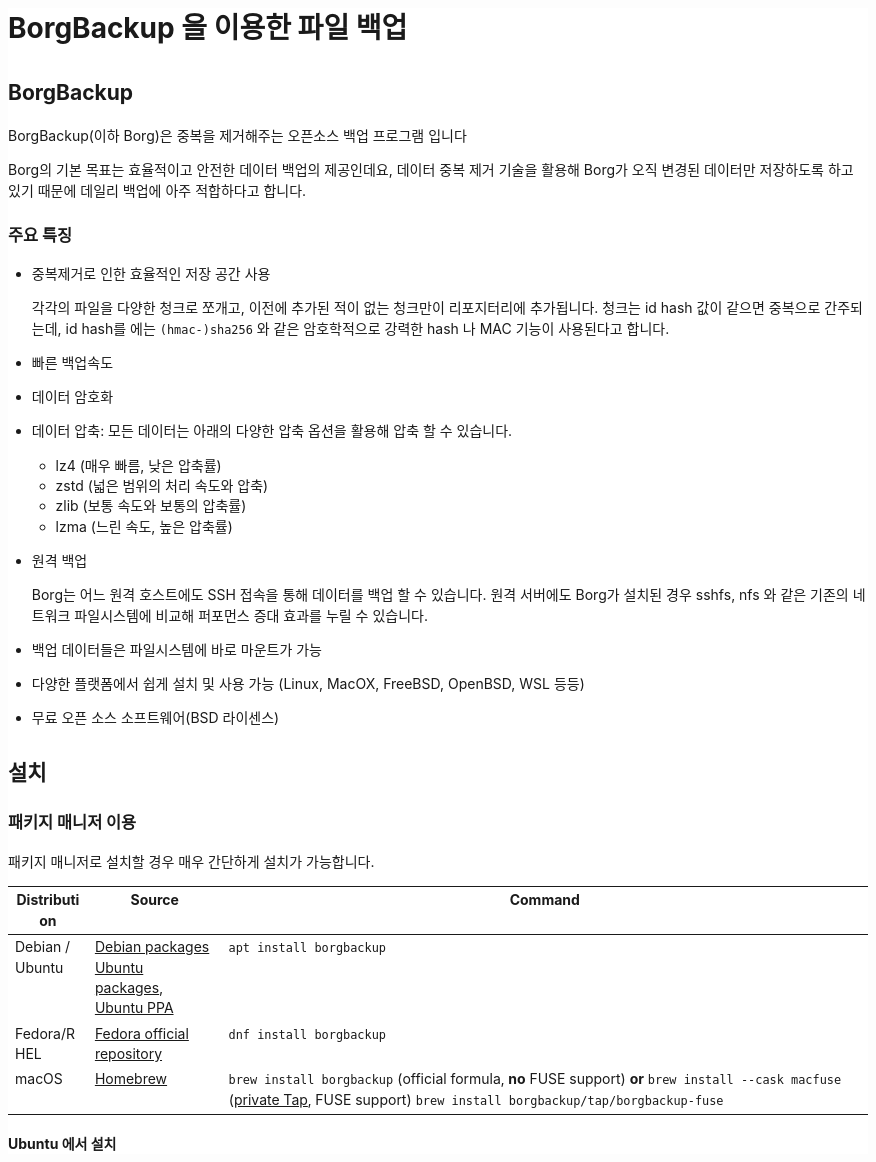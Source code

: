 # BorgBackup 을 이용한 파일 백업

## BorgBackup

BorgBackup(이하 Borg)은 중복을 제거해주는 오픈소스 백업 프로그램 입니다

Borg의 기본 목표는 효율적이고 안전한 데이터 백업의 제공인데요, 데이터 중복 제거 기술을 활용해 Borg가 오직 변경된 데이터만 저장하도록 하고 있기 때문에 데일리 백업에 아주 적합하다고 합니다.

### 주요 특징

- 중복제거로 인한 효율적인 저장 공간 사용

  각각의 파일을 다양한 청크로 쪼개고, 이전에 추가된 적이 없는 청크만이 리포지터리에 추가됩니다. 청크는 id hash 값이 같으면 중복으로 간주되는데, id hash를 에는 `(hmac-)sha256` 와 같은 암호학적으로 강력한 hash 나 MAC 기능이 사용된다고 합니다.

- 빠른 백업속도

- 데이터 암호화

- 데이터 압축: 모든 데이터는 아래의 다양한 압축 옵션을 활용해 압축 할 수 있습니다.

  - lz4 (매우 빠름, 낮은 압축률) 
  - zstd (넓은 범위의 처리 속도와 압축) 
  - zlib (보통 속도와 보통의 압축률) 
  - lzma (느린 속도, 높은 압축률)
  
- 원격 백업

  Borg는 어느 원격 호스트에도 SSH 접속을 통해 데이터를 백업 할 수 있습니다. 원격 서버에도 Borg가 설치된 경우 sshfs, nfs 와 같은 기존의 네트워크 파일시스템에 비교해 퍼포먼스 증대 효과를 누릴 수 있습니다.

- 백업 데이터들은 파일시스템에 바로 마운트가 가능

- 다양한 플랫폼에서 쉽게 설치 및 사용 가능 (Linux, MacOX, FreeBSD, OpenBSD, WSL 등등)

- 무료 오픈 소스 소프트웨어(BSD 라이센스)


## 설치

### 패키지 매니저 이용

패키지 매니저로 설치할 경우 매우 간단하게 설치가 가능합니다.

| Distribution    | Source                                                       | Command                                                      |
| --------------- | ------------------------------------------------------------ | ------------------------------------------------------------ |
| Debian / Ubuntu | [Debian packages](https://packages.debian.org/search?keywords=borgbackup&searchon=names&exact=1&suite=all&section=all)<br />[Ubuntu packages](https://launchpad.net/ubuntu/+source/borgbackup), [Ubuntu PPA](https://launchpad.net/~costamagnagianfranco/+archive/ubuntu/borgbackup) | `apt install borgbackup`                                     |
| Fedora/RHEL     | [Fedora official repository](https://apps.fedoraproject.org/packages/borgbackup) | `dnf install borgbackup`                                     |
| macOS           | [Homebrew](https://formulae.brew.sh/formula/borgbackup)      | `brew install borgbackup` (official formula, **no** FUSE support) **or** `brew install --cask macfuse` ([private Tap](https://github.com/borgbackup/homebrew-tap), FUSE support) `brew install borgbackup/tap/borgbackup-fuse` |

#### Ubuntu 에서 설치
